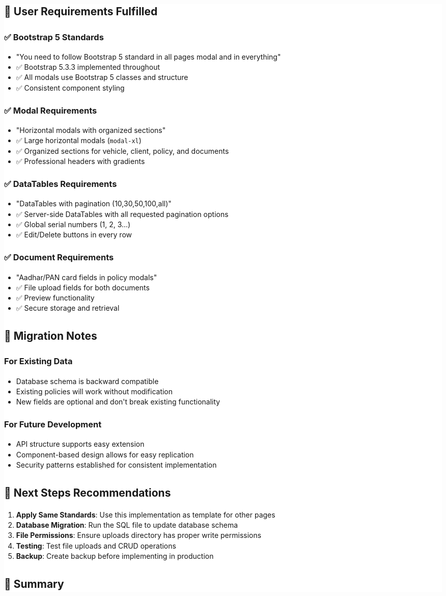 ## 🎯 User Requirements Fulfilled

### ✅ Bootstrap 5 Standards
- "You need to follow Bootstrap 5 standard in all pages modal and in everything"
- ✅ Bootstrap 5.3.3 implemented throughout
- ✅ All modals use Bootstrap 5 classes and structure
- ✅ Consistent component styling

### ✅ Modal Requirements
- "Horizontal modals with organized sections"
- ✅ Large horizontal modals (`modal-xl`)
- ✅ Organized sections for vehicle, client, policy, and documents
- ✅ Professional headers with gradients

### ✅ DataTables Requirements
- "DataTables with pagination (10,30,50,100,all)"
- ✅ Server-side DataTables with all requested pagination options
- ✅ Global serial numbers (1, 2, 3...)
- ✅ Edit/Delete buttons in every row

### ✅ Document Requirements
- "Aadhar/PAN card fields in policy modals"
- ✅ File upload fields for both documents
- ✅ Preview functionality
- ✅ Secure storage and retrieval

## 🔄 Migration Notes

### For Existing Data
- Database schema is backward compatible
- Existing policies will work without modification
- New fields are optional and don't break existing functionality

### For Future Development
- API structure supports easy extension
- Component-based design allows for easy replication
- Security patterns established for consistent implementation

## 📝 Next Steps Recommendations

1. **Apply Same Standards**: Use this implementation as template for other pages
2. **Database Migration**: Run the SQL file to update database schema
3. **File Permissions**: Ensure uploads directory has proper write permissions
4. **Testing**: Test file uploads and CRUD operations
5. **Backup**: Create backup before implementing in production

## 🎉 Summary
